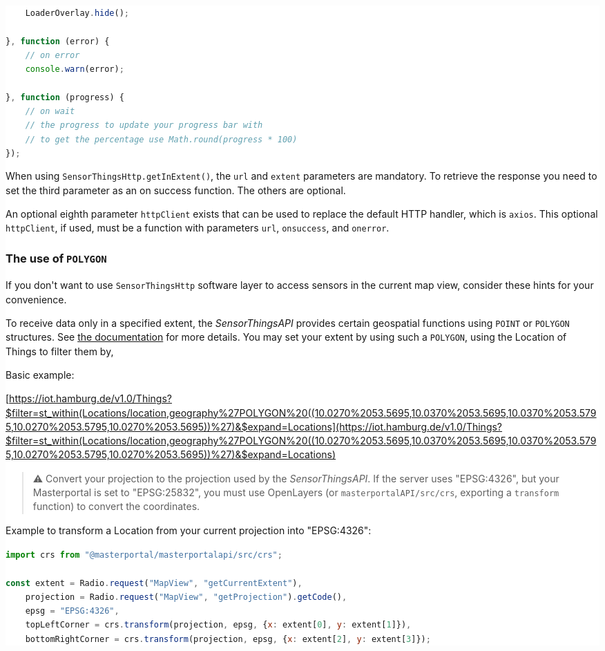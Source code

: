 ```js
    LoaderOverlay.hide();

}, function (error) {
    // on error
    console.warn(error);

}, function (progress) {
    // on wait
    // the progress to update your progress bar with
    // to get the percentage use Math.round(progress * 100)
});

```

When using `SensorThingsHttp.getInExtent()`, the `url` and `extent` parameters are mandatory. To retrieve the response you need to set the third parameter as an on success function. The others are optional.

An optional eighth parameter `httpClient` exists that can be used to replace the default HTTP handler, which is `axios`. This optional `httpClient`, if used, must be a function with parameters `url`, `onsuccess`, and `onerror`.

### The use of `POLYGON`

If you don't want to use `SensorThingsHttp` software layer to access sensors in the current map view, consider these hints for your convenience.

To receive data only in a specified extent, the *SensorThingsAPI* provides certain geospatial functions using `POINT` or `POLYGON` structures. See [the documentation](https://docs.opengeospatial.org/is/15-078r6/15-078r6.html#56) for more details. You may set your extent by using such a `POLYGON`, using the Location of Things to filter them by,

Basic example:

[https://iot.hamburg.de/v1.0/Things?$filter=st_within(Locations/location,geography%27POLYGON%20((10.0270%2053.5695,10.0370%2053.5695,10.0370%2053.5795,10.0270%2053.5795,10.0270%2053.5695))%27)&$expand=Locations](https://iot.hamburg.de/v1.0/Things?$filter=st_within(Locations/location,geography%27POLYGON%20((10.0270%2053.5695,10.0370%2053.5695,10.0370%2053.5795,10.0270%2053.5795,10.0270%2053.5695))%27)&$expand=Locations)

>⚠️ Convert your projection to the projection used by the *SensorThingsAPI*. If the server uses "EPSG:4326", but your Masterportal is set to "EPSG:25832", you must use OpenLayers (or `masterportalAPI/src/crs`, exporting a `transform` function) to convert the coordinates.

Example to transform a Location from your current projection into "EPSG:4326":

```js
import crs from "@masterportal/masterportalapi/src/crs";

const extent = Radio.request("MapView", "getCurrentExtent"),
    projection = Radio.request("MapView", "getProjection").getCode(),
    epsg = "EPSG:4326",
    topLeftCorner = crs.transform(projection, epsg, {x: extent[0], y: extent[1]}),
    bottomRightCorner = crs.transform(projection, epsg, {x: extent[2], y: extent[3]});

```
